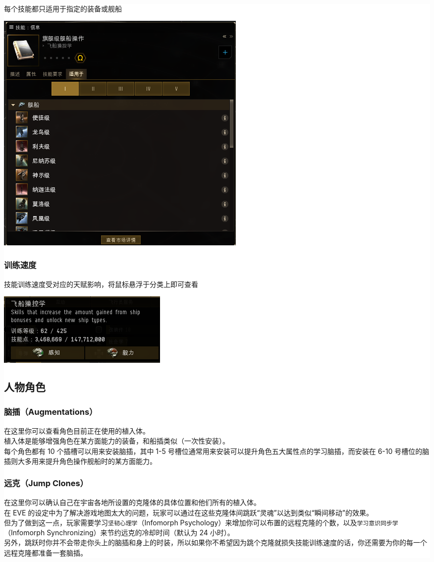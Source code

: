 每个技能都只适用于指定的装备或舰船

![](../../.gitbook/assets/snipaste_2020-08-15_13-49-56.png)

### 训练速度

技能训练速度受对应的天赋影响，将鼠标悬浮于分类上即可查看

![](../../.gitbook/assets/snipaste_2020-08-15_13-53-18.png)

## 人物角色

### 脑插（Augmentations）

在这里你可以查看角色目前正在使用的植入体。  
植入体是能够增强角色在某方面能力的装备，和船插类似（一次性安装）。  
每个角色都有 10 个插槽可以用来安装脑插，其中 1-5 号槽位通常用来安装可以提升角色五大属性点的学习脑插，而安装在 6-10 号槽位的脑插则大多用来提升角色操作舰船时的某方面能力。

### **远克（Jump Clones）**

在这里你可以确认自己在宇宙各地所设置的克隆体的具体位置和他们所有的植入体。  
在 EVE 的设定中为了解决游戏地图太大的问题，玩家可以通过在这些克隆体间跳跃“灵魂”以达到类似“瞬间移动”的效果。  
但为了做到这一点，玩家需要学习`坚韧心理学`（Infomorph Psychology）来增加你可以布置的远程克隆的个数，以及`学习意识同步学`（Infomorph Synchronizing）来节约远克的冷却时间（默认为 24 小时）。  
另外，跳跃时你并不会带走你头上的脑插和身上的时装，所以如果你不希望因为跳个克隆就损失技能训练速度的话，你还需要为你的每一个远程克隆都准备一套脑插。
